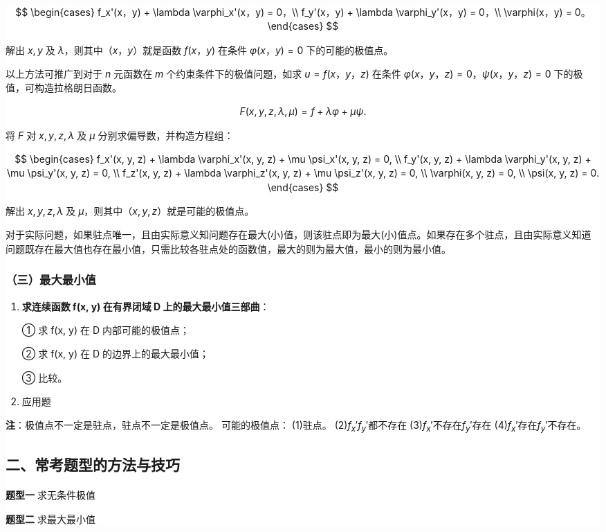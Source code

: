 $$
\begin{cases}
f_x'(x，y) + \lambda \varphi_x'(x，y) = 0，\\
f_y'(x，y) + \lambda \varphi_y'(x，y) = 0，\\
\varphi(x，y) = 0。
\end{cases}
$$

解出 $x, y$ 及 $\lambda$，则其中（$x，y$）就是函数 $f(x，y)$ 在条件 $\varphi(x，y) = 0$ 下的可能的极值点。

以上方法可推广到对于 $n$ 元函数在 $m$ 个约束条件下的极值问题，如求 $u = f(x，y，z)$ 在条件 $\varphi(x，y，z) = 0$，$\psi(x，y，z) = 0$ 下的极值，可构造拉格朗日函数。

$$
F(x, y, z, \lambda, \mu) = f + \lambda \varphi + \mu \psi.
$$

将 $F$ 对 $x, y, z, \lambda$ 及 $\mu$ 分别求偏导数，并构造方程组：

$$
\begin{cases}
f_x'(x, y, z) + \lambda \varphi_x'(x, y, z) + \mu \psi_x'(x, y, z) = 0, \\
f_y'(x, y, z) + \lambda \varphi_y'(x, y, z) + \mu \psi_y'(x, y, z) = 0, \\
f_z'(x, y, z) + \lambda \varphi_z'(x, y, z) + \mu \psi_z'(x, y, z) = 0, \\
\varphi(x, y, z) = 0, \\
\psi(x, y, z) = 0.
\end{cases}
$$

解出 $x, y, z, \lambda$ 及 $\mu$，则其中（$x, y, z$）就是可能的极值点。


对于实际问题，如果驻点唯一，且由实际意义知问题存在最大(小)值，则该驻点即为最大(小)值点。如果存在多个驻点，且由实际意义知道问题既存在最大值也存在最小值，只需比较各驻点处的函数值，最大的则为最大值，最小的则为最小值。

### （三）最大最小值

1. **求连续函数 f(x, y) 在有界闭域 D 上的最大最小值三部曲**：

    ① 求 f(x, y) 在 D 内部可能的极值点；

    ② 求 f(x, y) 在 D 的边界上的最大最小值；

    ③ 比较。

2. 应用题


**注**：极值点不一定是驻点，驻点不一定是极值点。
可能的极值点：
(1)驻点。
(2)$f_x'$$f_y'$都不存在
(3)$f_x'$不存在$f_y'$存在
(4)$f_x'$存在$f_y'$不存在。

## 二、常考题型的方法与技巧

**题型一** 求无条件极值

**题型二** 求最大最小值


